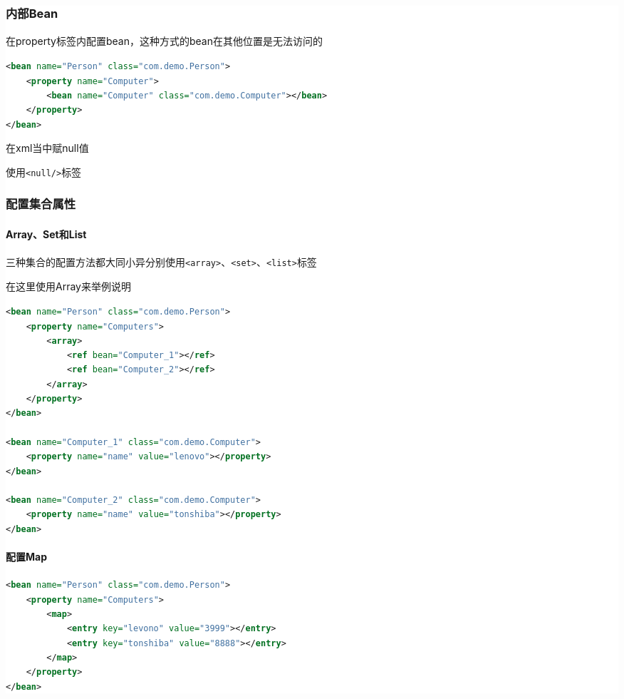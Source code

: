 

### 内部Bean

在property标签内配置bean，这种方式的bean在其他位置是无法访问的

```xml
<bean name="Person" class="com.demo.Person">
	<property name="Computer">
    	<bean name="Computer" class="com.demo.Computer"></bean>
    </property>
</bean>
```



在xml当中赋null值

使用`<null/>`标签



### 配置集合属性



#### Array、Set和List

三种集合的配置方法都大同小异分别使用`<array>`、`<set>`、`<list>`标签

在这里使用Array来举例说明

```xml
<bean name="Person" class="com.demo.Person">
	<property name="Computers">
    	<array>
        	<ref bean="Computer_1"></ref>
            <ref bean="Computer_2"></ref>
        </array>
    </property>
</bean>

<bean name="Computer_1" class="com.demo.Computer">
	<property name="name" value="lenovo"></property>
</bean>

<bean name="Computer_2" class="com.demo.Computer">
	<property name="name" value="tonshiba"></property>
</bean>
```



#### 配置Map

```xml
<bean name="Person" class="com.demo.Person">
	<property name="Computers">
    	<map>
        	<entry key="levono" value="3999"></entry>
            <entry key="tonshiba" value="8888"></entry>
        </map>
    </property>
</bean>
```
